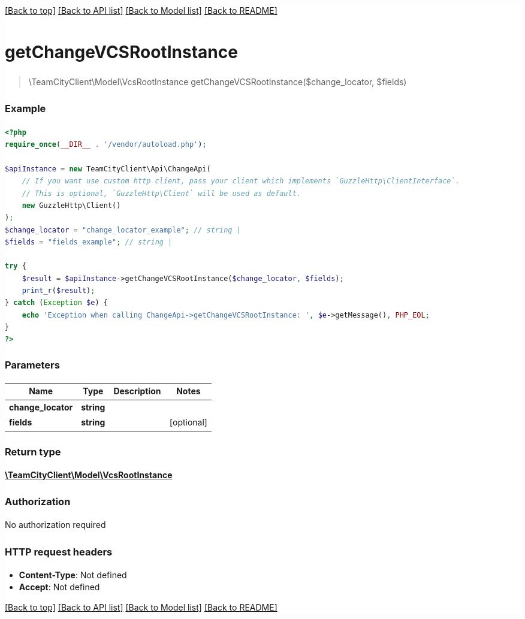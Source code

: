 [[Back to top]](#) [[Back to API list]](../../README.md#documentation-for-api-endpoints) [[Back to Model list]](../../README.md#documentation-for-models) [[Back to README]](../../README.md)

# **getChangeVCSRootInstance**
> \TeamCityClient\Model\VcsRootInstance getChangeVCSRootInstance($change_locator, $fields)



### Example
```php
<?php
require_once(__DIR__ . '/vendor/autoload.php');

$apiInstance = new TeamCityClient\Api\ChangeApi(
    // If you want use custom http client, pass your client which implements `GuzzleHttp\ClientInterface`.
    // This is optional, `GuzzleHttp\Client` will be used as default.
    new GuzzleHttp\Client()
);
$change_locator = "change_locator_example"; // string | 
$fields = "fields_example"; // string | 

try {
    $result = $apiInstance->getChangeVCSRootInstance($change_locator, $fields);
    print_r($result);
} catch (Exception $e) {
    echo 'Exception when calling ChangeApi->getChangeVCSRootInstance: ', $e->getMessage(), PHP_EOL;
}
?>
```

### Parameters

Name | Type | Description  | Notes
------------- | ------------- | ------------- | -------------
 **change_locator** | **string**|  |
 **fields** | **string**|  | [optional]

### Return type

[**\TeamCityClient\Model\VcsRootInstance**](../Model/VcsRootInstance.md)

### Authorization

No authorization required

### HTTP request headers

 - **Content-Type**: Not defined
 - **Accept**: Not defined

[[Back to top]](#) [[Back to API list]](../../README.md#documentation-for-api-endpoints) [[Back to Model list]](../../README.md#documentation-for-models) [[Back to README]](../../README.md)
